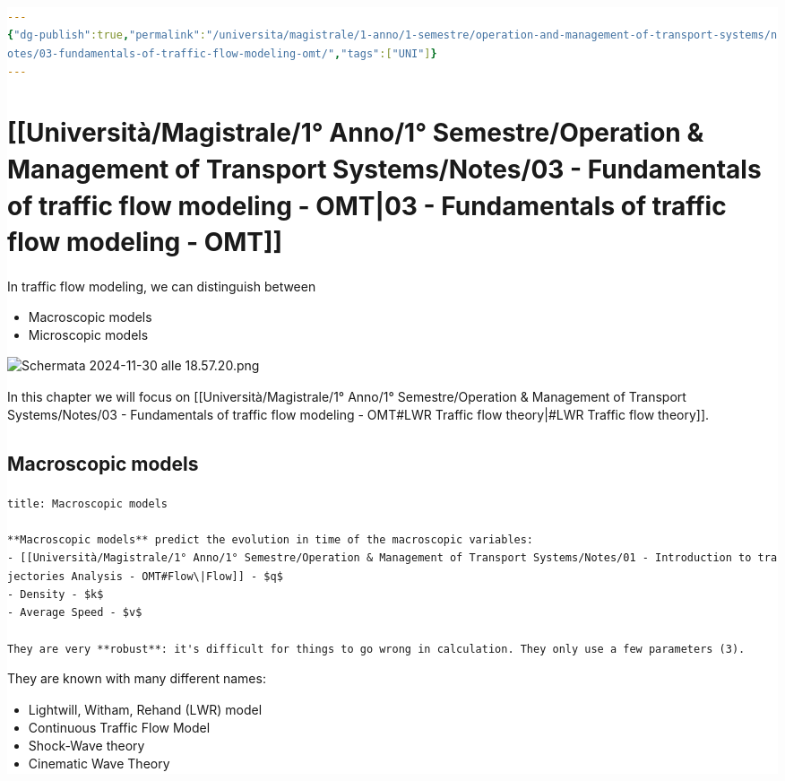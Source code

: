 ```yaml
---
{"dg-publish":true,"permalink":"/universita/magistrale/1-anno/1-semestre/operation-and-management-of-transport-systems/notes/03-fundamentals-of-traffic-flow-modeling-omt/","tags":["UNI"]}
---
```


# [[Università/Magistrale/1° Anno/1° Semestre/Operation & Management of Transport Systems/Notes/03 - Fundamentals of traffic flow modeling - OMT\|03 - Fundamentals of traffic flow modeling - OMT]]

```table-of-contents
```

<iframe width="560" height="315" src="https://www.youtube.com/embed/Fn3HMAaEfcQ?si=2lf72dOCaHH4Tdjp" title="YouTube video player" frameborder="0" allow="accelerometer; autoplay; clipboard-write; encrypted-media; gyroscope; picture-in-picture; web-share" referrerpolicy="strict-origin-when-cross-origin" allowfullscreen></iframe>

In traffic flow modeling, we can distinguish between
- Macroscopic models
- Microscopic models

![Schermata 2024-11-30 alle 18.57.20.png](/img/user/Universit%C3%A0/Magistrale/1%C2%B0%20Anno/1%C2%B0%20Semestre/Operation%20&%20Management%20of%20Transport%20Systems/Notes/Allegati/Allegati/Schermata%202024-11-30%20alle%2018.57.20.png)


In this chapter we will focus on [[Università/Magistrale/1° Anno/1° Semestre/Operation & Management of Transport Systems/Notes/03 - Fundamentals of traffic flow modeling - OMT#LWR Traffic flow theory\|#LWR Traffic flow theory]].

## Macroscopic models

```ad-Definizione
title: Macroscopic models

**Macroscopic models** predict the evolution in time of the macroscopic variables:
- [[Università/Magistrale/1° Anno/1° Semestre/Operation & Management of Transport Systems/Notes/01 - Introduction to trajectories Analysis - OMT#Flow\|Flow]] - $q$
- Density - $k$
- Average Speed - $v$

They are very **robust**: it's difficult for things to go wrong in calculation. They only use a few parameters (3).

```


They are known with many different names:
- Lightwill, Witham, Rehand (LWR) model
- Continuous Traffic Flow Model
- Shock-Wave theory
- Cinematic Wave Theory
